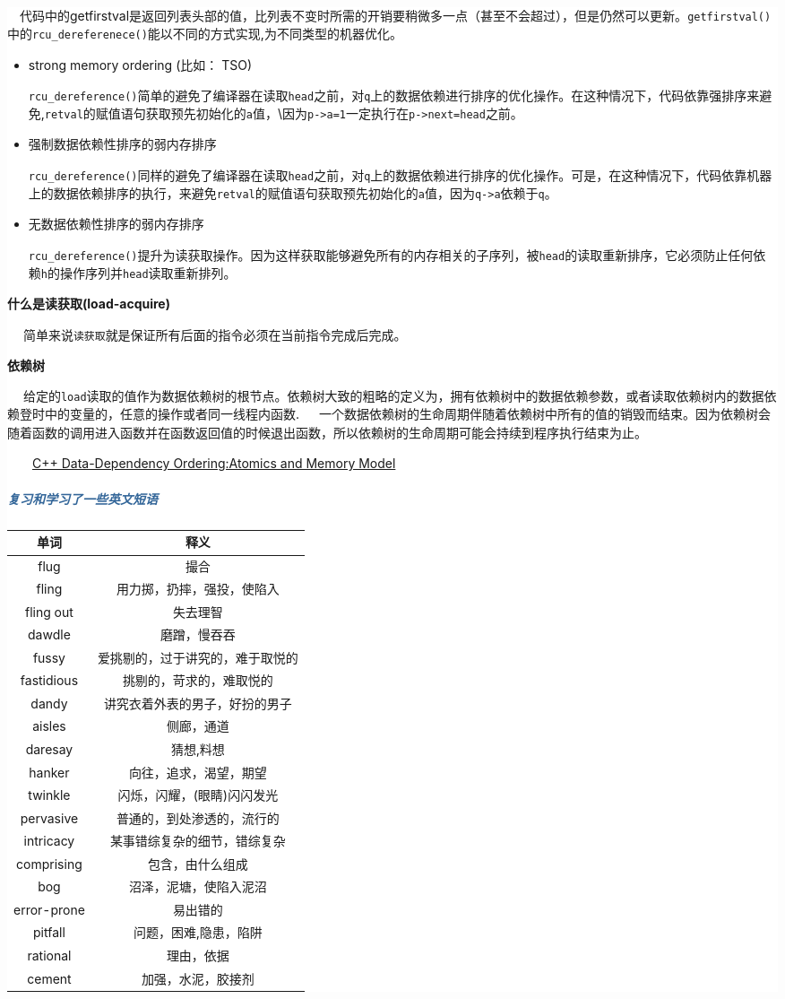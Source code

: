 &ensp;&ensp;代码中的getfirstval是返回列表头部的值，比列表不变时所需的开销要稍微多一点（甚至不会超过），但是仍然可以更新。`getfirstval()`中的`rcu_dereferenece()`能以不同的方式实现,为不同类型的机器优化。

+ strong memory ordering (比如： TSO)

   `rcu_dereference()`简单的避免了编译器在读取`head`之前，对`q`上的数据依赖进行排序的优化操作。在这种情况下，代码依靠强排序来避免,`retval`的赋值语句获取预先初始化的`a`值，\因为`p->a=1`一定执行在`p->next=head`之前。

+ 强制数据依赖性排序的弱内存排序

   `rcu_dereference()`同样的避免了编译器在读取`head`之前，对`q`上的数据依赖进行排序的优化操作。可是，在这种情况下，代码依靠机器上的数据依赖排序的执行，来避免`retval`的赋值语句获取预先初始化的`a`值，因为`q->a`依赖于`q`。

+ 无数据依赖性排序的弱内存排序
  
   `rcu_dereference()`提升为读获取操作。因为这样获取能够避免所有的内存相关的子序列，被`head`的读取重新排序，它必须防止任何依赖`h`的操作序列并`head`读取重新排列。

   

**什么是读获取(load-acquire)**

&ensp;&ensp; 简单来说`读获取`就是保证所有后面的指令必须在当前指令完成后完成。

**依赖树**

&ensp;&ensp; 给定的`load`读取的值作为数据依赖树的根节点。依赖树大致的粗略的定义为，拥有依赖树中的数据依赖参数，或者读取依赖树内的数据依赖登时中的变量的，任意的操作或者同一线程内函数.
&ensp;&ensp; 一个数据依赖树的生命周期伴随着依赖树中所有的值的销毁而结束。因为依赖树会随着函数的调用进入函数并在函数返回值的时候退出函数，所以依赖树的生命周期可能会持续到程序执行结束为止。
	
&ensp;&ensp;&ensp;&ensp;[C++ Data-Dependency Ordering:Atomics and Memory Model](http://open-std.org/jtc1/sc22/wg21/docs/papers/2008/n2556.html)


##### <div style="color:#369"> 复习和学习了一些英文短语 </div>

| 单词          | 释义                             |
| :---------:   | :-------------------------:      |
| flug          | 撮合                             |
| fling         | 用力掷，扔摔，强投，使陷入       |
| fling out     | 失去理智                         |
| dawdle        | 磨蹭，慢吞吞                     |
| fussy         | 爱挑剔的，过于讲究的，难于取悦的 |
| fastidious    | 挑剔的，苛求的，难取悦的         |
| dandy         | 讲究衣着外表的男子，好扮的男子   |
| aisles        | 侧廊，通道                       |
| daresay       | 猜想,料想                        |
| hanker        | 向往，追求，渴望，期望           |
| twinkle       | 闪烁，闪耀，(眼睛)闪闪发光       |
| pervasive     | 普通的，到处渗透的，流行的       |
| intricacy     | 某事错综复杂的细节，错综复杂     |
| comprising    | 包含，由什么组成                 |
| bog           | 沼泽，泥塘，使陷入泥沼           |
| error-prone   | 易出错的                         |
| pitfall       | 问题，困难,隐患，陷阱            |
| rational      | 理由，依据                       |
| cement        | 加强，水泥，胶接剂               |